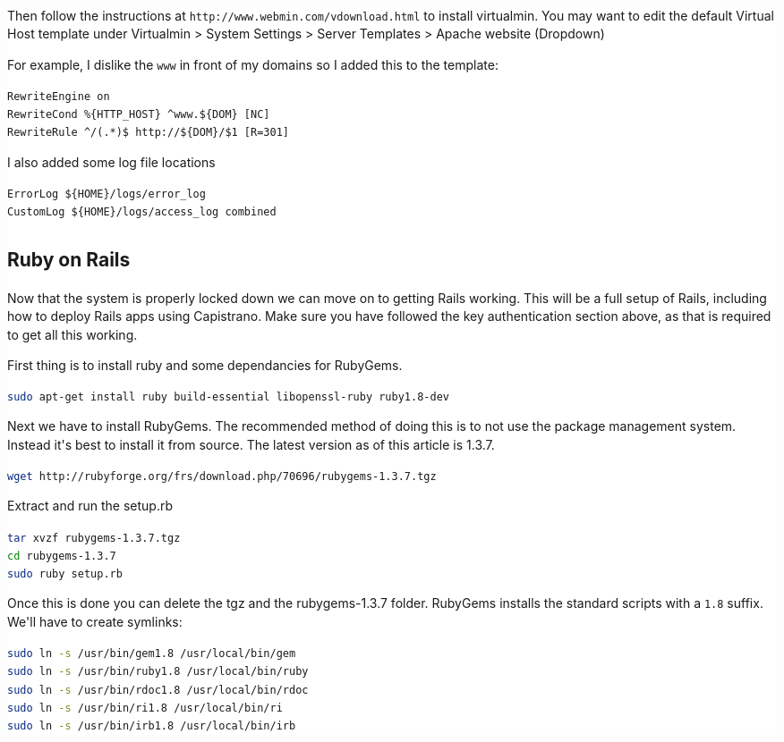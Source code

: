 Then follow the instructions at `http://www.webmin.com/vdownload.html` to
install virtualmin. You may want to edit the default Virtual Host template
under Virtualmin > System Settings > Server Templates > Apache website
(Dropdown)

For example, I dislike the `www` in front of my domains so I added this to the
template:

```apacheconf
RewriteEngine on
RewriteCond %{HTTP_HOST} ^www.${DOM} [NC]
RewriteRule ^/(.*)$ http://${DOM}/$1 [R=301]
```

I also added some log file locations

```apacheconf
ErrorLog ${HOME}/logs/error_log
CustomLog ${HOME}/logs/access_log combined
```

## Ruby on Rails

Now that the system is properly locked down we can move on to getting Rails
working. This will be a full setup of Rails, including how to deploy Rails apps
using Capistrano. Make sure you have followed the key authentication section
above, as that is required to get all this working.

First thing is to install ruby and some dependancies for RubyGems.

```sh
sudo apt-get install ruby build-essential libopenssl-ruby ruby1.8-dev
```

Next we have to install RubyGems. The recommended method of doing this is to
not use the package management system. Instead it's best to install it from
source. The latest version as of this article is 1.3.7.

```sh
wget http://rubyforge.org/frs/download.php/70696/rubygems-1.3.7.tgz
```

Extract and run the setup.rb

```sh
tar xvzf rubygems-1.3.7.tgz
cd rubygems-1.3.7
sudo ruby setup.rb
```

Once this is done you can delete the tgz and the rubygems-1.3.7 folder.
RubyGems installs the standard scripts with a `1.8` suffix. We'll have to
create symlinks:

```sh
sudo ln -s /usr/bin/gem1.8 /usr/local/bin/gem
sudo ln -s /usr/bin/ruby1.8 /usr/local/bin/ruby
sudo ln -s /usr/bin/rdoc1.8 /usr/local/bin/rdoc
sudo ln -s /usr/bin/ri1.8 /usr/local/bin/ri
sudo ln -s /usr/bin/irb1.8 /usr/local/bin/irb
```

